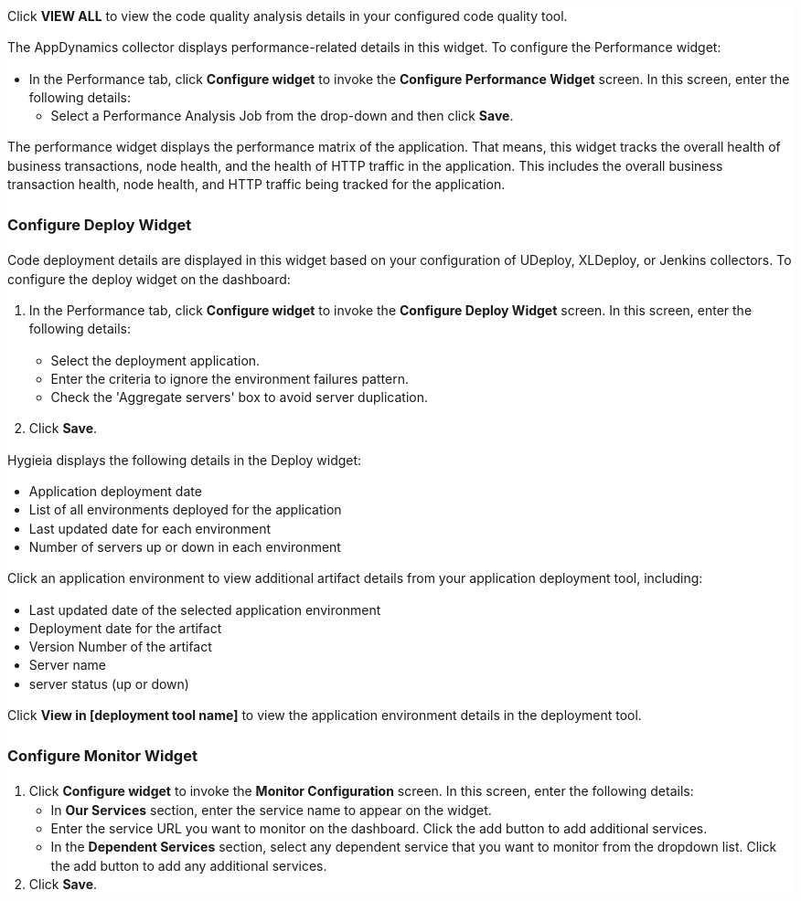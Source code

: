 Click **VIEW ALL** to view the code quality analysis details in your configured code quality tool.

The AppDynamics collector displays performance-related details in this widget. To configure the Performance widget:

- In the Performance tab, click **Configure widget** to invoke the **Configure Performance Widget** screen. In this screen, enter the following details:
   - Select a Performance Analysis Job from the drop-down and then click **Save**.
   
The performance widget displays the performance matrix of the application. That means, this widget tracks the overall health of business transactions, node health, and the health of HTTP traffic in the application. This includes the overall business transaction health, node health, and HTTP traffic being tracked for the application. 
   
### Configure Deploy Widget

Code deployment details are displayed in this widget based on your configuration of UDeploy, XLDeploy, or Jenkins collectors. To configure the deploy widget on the dashboard:

1. In the Performance tab, click **Configure widget** to invoke the **Configure Deploy Widget** screen. In this screen, enter the following details:

   - Select the deployment application.
   - Enter the criteria to ignore the environment failures pattern.
   - Check the 'Aggregate servers' box to avoid server duplication.
2. Click **Save**.

Hygieia displays the following details in the Deploy widget:

- Application deployment date
- List of all environments deployed for the application
- Last updated date for each environment
- Number of servers up or down in each environment

Click an application environment to view additional artifact details from your application deployment tool, including:
 
- Last updated date of the selected application environment
- Deployment date for the artifact
- Version Number of the artifact
- Server name
- server status (up or down)

Click **View in [deployment tool name]** to view the application environment details in the deployment tool.

### Configure Monitor Widget

1. Click **Configure widget** to invoke the **Monitor Configuration** screen. In this screen, enter the following details:
   - In **Our Services** section, enter the service name to appear on the widget.
   - Enter the service URL you want to monitor on the dashboard.
     Click the add button to add additional services.
   - In the **Dependent Services** section, select any dependent service that you want to monitor from the dropdown list.
     Click the add button to add any additional services.
2. Click **Save**.
